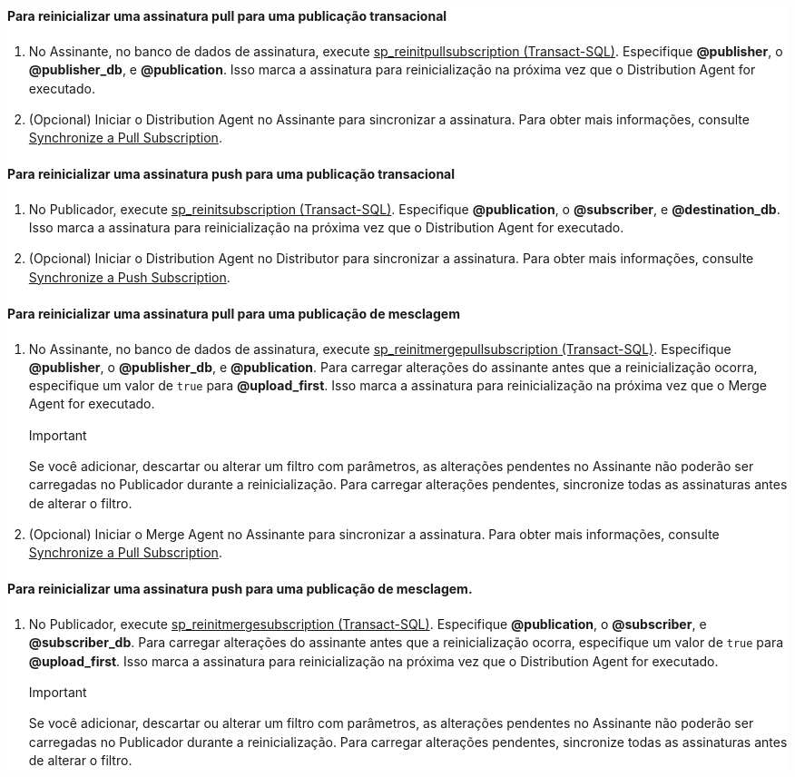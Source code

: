 #### <a name="to-reinitialize-a-pull-subscription-to-a-transactional-publication"></a>Para reinicializar uma assinatura pull para uma publicação transacional  
  
1.  No Assinante, no banco de dados de assinatura, execute [sp_reinitpullsubscription &#40;Transact-SQL&#41;](/sql/relational-databases/system-stored-procedures/sp-reinitpullsubscription-transact-sql). Especifique **@publisher**, o **@publisher_db**, e **@publication**. Isso marca a assinatura para reinicialização na próxima vez que o Distribution Agent for executado.  
  
2.  (Opcional) Iniciar o Distribution Agent no Assinante para sincronizar a assinatura. Para obter mais informações, consulte [Synchronize a Pull Subscription](synchronize-a-pull-subscription.md).  
  
#### <a name="to-reinitialize-a-push-subscription-to-a-transactional-publication"></a>Para reinicializar uma assinatura push para uma publicação transacional  
  
1.  No Publicador, execute [sp_reinitsubscription &#40;Transact-SQL&#41;](/sql/relational-databases/system-stored-procedures/sp-reinitsubscription-transact-sql). Especifique **@publication**, o **@subscriber**, e **@destination_db**. Isso marca a assinatura para reinicialização na próxima vez que o Distribution Agent for executado.  
  
2.  (Opcional) Iniciar o Distribution Agent no Distributor para sincronizar a assinatura. Para obter mais informações, consulte [Synchronize a Push Subscription](synchronize-a-push-subscription.md).  
  
#### <a name="to-reinitialize-a-pull-subscription-to-a-merge-publication"></a>Para reinicializar uma assinatura pull para uma publicação de mesclagem  
  
1.  No Assinante, no banco de dados de assinatura, execute [sp_reinitmergepullsubscription &#40;Transact-SQL&#41;](/sql/relational-databases/system-stored-procedures/sp-reinitmergepullsubscription-transact-sql). Especifique **@publisher**, o **@publisher_db**, e **@publication**. Para carregar alterações do assinante antes que a reinicialização ocorra, especifique um valor de `true` para **@upload_first**. Isso marca a assinatura para reinicialização na próxima vez que o Merge Agent for executado.  
  
    > [!IMPORTANT]  
    >  Se você adicionar, descartar ou alterar um filtro com parâmetros, as alterações pendentes no Assinante não poderão ser carregadas no Publicador durante a reinicialização. Para carregar alterações pendentes, sincronize todas as assinaturas antes de alterar o filtro.  
  
2.  (Opcional) Iniciar o Merge Agent no Assinante para sincronizar a assinatura. Para obter mais informações, consulte [Synchronize a Pull Subscription](synchronize-a-pull-subscription.md).  
  
#### <a name="to-reinitialize-a-push-subscription-to-a-merge-publication"></a>Para reinicializar uma assinatura push para uma publicação de mesclagem.  
  
1.  No Publicador, execute [sp_reinitmergesubscription &#40;Transact-SQL&#41;](/sql/relational-databases/system-stored-procedures/sp-reinitmergesubscription-transact-sql). Especifique **@publication**, o **@subscriber**, e **@subscriber_db**. Para carregar alterações do assinante antes que a reinicialização ocorra, especifique um valor de `true` para **@upload_first**. Isso marca a assinatura para reinicialização na próxima vez que o Distribution Agent for executado.  
  
    > [!IMPORTANT]  
    >  Se você adicionar, descartar ou alterar um filtro com parâmetros, as alterações pendentes no Assinante não poderão ser carregadas no Publicador durante a reinicialização. Para carregar alterações pendentes, sincronize todas as assinaturas antes de alterar o filtro.  
  